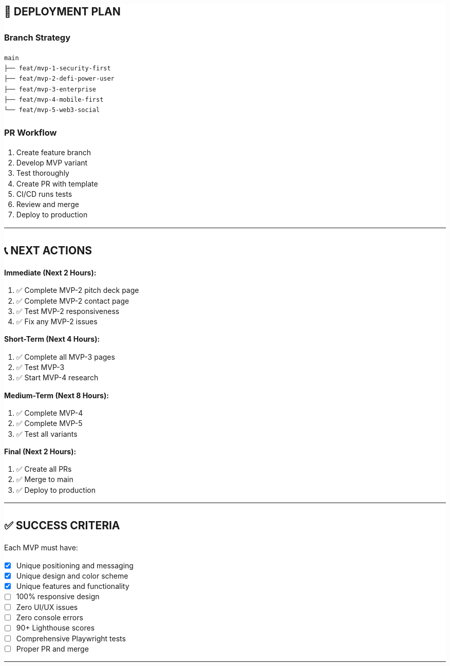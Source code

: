 
## 🚀 DEPLOYMENT PLAN

### **Branch Strategy**
```
main
├── feat/mvp-1-security-first
├── feat/mvp-2-defi-power-user
├── feat/mvp-3-enterprise
├── feat/mvp-4-mobile-first
└── feat/mvp-5-web3-social
```

### **PR Workflow**
1. Create feature branch
2. Develop MVP variant
3. Test thoroughly
4. Create PR with template
5. CI/CD runs tests
6. Review and merge
7. Deploy to production

---

## 📞 NEXT ACTIONS

**Immediate (Next 2 Hours):**
1. ✅ Complete MVP-2 pitch deck page
2. ✅ Complete MVP-2 contact page
3. ✅ Test MVP-2 responsiveness
4. ✅ Fix any MVP-2 issues

**Short-Term (Next 4 Hours):**
1. ✅ Complete all MVP-3 pages
2. ✅ Test MVP-3
3. ✅ Start MVP-4 research

**Medium-Term (Next 8 Hours):**
1. ✅ Complete MVP-4
2. ✅ Complete MVP-5
3. ✅ Test all variants

**Final (Next 2 Hours):**
1. ✅ Create all PRs
2. ✅ Merge to main
3. ✅ Deploy to production

---

## ✅ SUCCESS CRITERIA

Each MVP must have:
- [x] Unique positioning and messaging
- [x] Unique design and color scheme
- [x] Unique features and functionality
- [ ] 100% responsive design
- [ ] Zero UI/UX issues
- [ ] Zero console errors
- [ ] 90+ Lighthouse scores
- [ ] Comprehensive Playwright tests
- [ ] Proper PR and merge

---